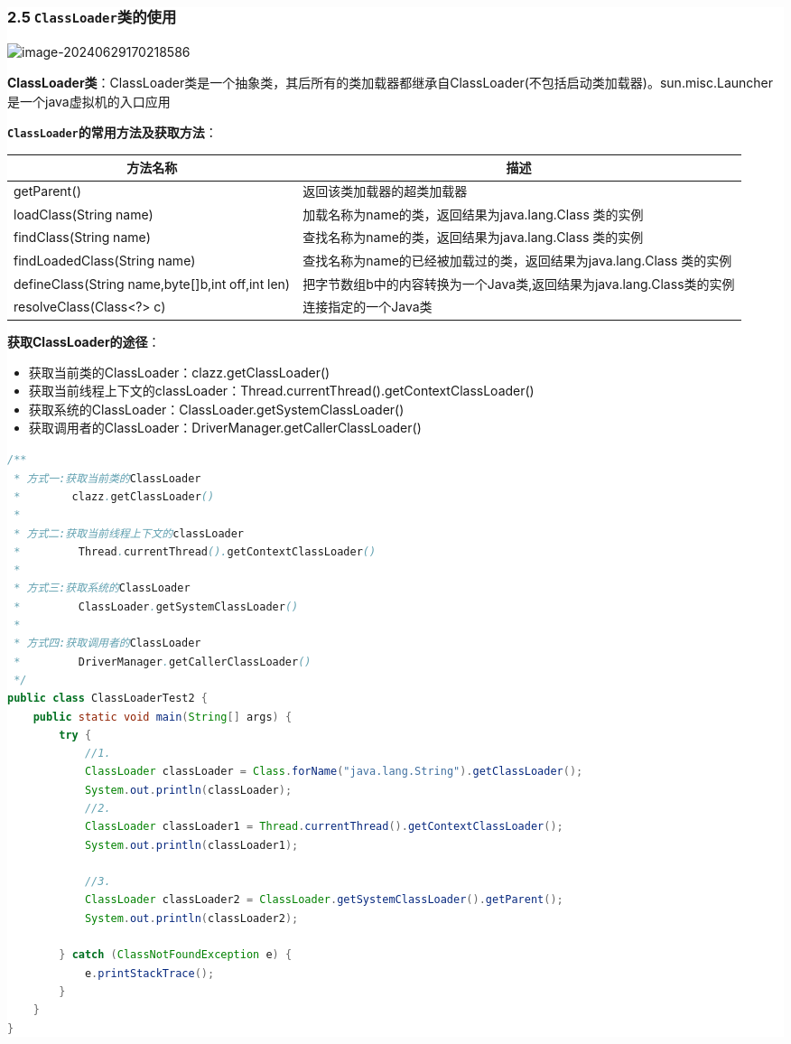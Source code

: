 ### 2.5 `ClassLoader`类的使用

![image-20240629170218586](https://cdn.jsdelivr.net/gh/Li-ShiLin/images/jvm/image-20240629170218586.png)

**ClassLoader类**：ClassLoader类是一个抽象类，其后所有的类加载器都继承自ClassLoader(不包括启动类加载器)。sun.misc.Launcher是一个java虚拟机的入口应用

**`ClassLoader`的常用方法及获取方法**：

| 方法名称                                         | 描述                                                         |
| ------------------------------------------------ | ------------------------------------------------------------ |
| getParent()                                      | 返回该类加载器的超类加载器                                   |
| loadClass(String name)                           | 加载名称为name的类，返回结果为java.Iang.Class 类的实例       |
| findClass(String name)                           | 查找名称为name的类，返回结果为java.lang.Class 类的实例       |
| findLoadedClass(String name)                     | 查找名称为name的已经被加载过的类，返回结果为java.lang.Class 类的实例 |
| defineClass(String name,byte[]b,int off,int len) | 把字节数组b中的内容转换为一个Java类,返回结果为java.lang.Class类的实例 |
| resolveClass(Class<?> c)                         | 连接指定的一个Java类                                         |

**获取ClassLoader的途径**：

- 获取当前类的ClassLoader：clazz.getClassLoader()
- 获取当前线程上下文的classLoader：Thread.currentThread().getContextClassLoader()
- 获取系统的ClassLoader：ClassLoader.getSystemClassLoader()
- 获取调用者的ClassLoader：DriverManager.getCallerClassLoader()

```java
/**
 * 方式一:获取当前类的ClassLoader
 *        clazz.getClassLoader()
 *
 * 方式二:获取当前线程上下文的classLoader
 *         Thread.currentThread().getContextClassLoader()
 *
 * 方式三:获取系统的ClassLoader
 *         ClassLoader.getSystemClassLoader()
 *
 * 方式四:获取调用者的ClassLoader
 *         DriverManager.getCallerClassLoader()
 */
public class ClassLoaderTest2 {
    public static void main(String[] args) {
        try {
            //1.
            ClassLoader classLoader = Class.forName("java.lang.String").getClassLoader();
            System.out.println(classLoader);
            //2.
            ClassLoader classLoader1 = Thread.currentThread().getContextClassLoader();
            System.out.println(classLoader1);

            //3.
            ClassLoader classLoader2 = ClassLoader.getSystemClassLoader().getParent();
            System.out.println(classLoader2);

        } catch (ClassNotFoundException e) {
            e.printStackTrace();
        }
    }
}
```
